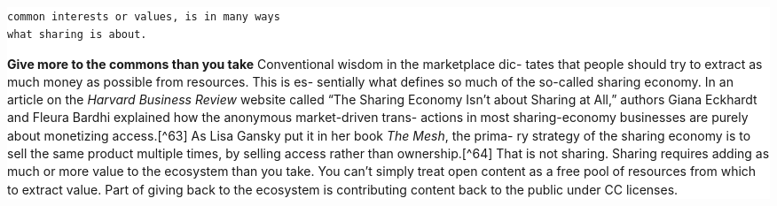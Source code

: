 ```
common interests or values, is in many ways
what sharing is about.
```

**Give more to the commons than you take**
Conventional wisdom in the marketplace dic-
tates that people should try to extract as much
money as possible from resources. This is es-
sentially what defines so much of the so-called
sharing economy. In an article on the _Harvard_
_Business Review_ website called “The Sharing
Economy Isn’t about Sharing at All,” authors
Giana Eckhardt and Fleura Bardhi explained
how the anonymous market-driven trans-
actions in most sharing-economy businesses
are purely about monetizing access.[^63] As Lisa
Gansky put it in her book _The Mesh_, the prima-
ry strategy of the sharing economy is to sell the
same product multiple times, by selling access
rather than ownership.[^64] That is not sharing.
Sharing requires adding as much or more
value to the ecosystem than you take. You
can’t simply treat open content as a free pool
of resources from which to extract value. Part
of giving back to the ecosystem is contributing
content back to the public under CC licenses.


[^1]: **The New World of Digital Commons by Paul Stacey 3**
[^2]: **How to Be Made with Creative Commons by Sarah Hinchliff Pearson 19**
[^3]: **The Creative Commons Licenses 39**
[^1]: Jonathan Rowe, _Our Common Wealth_ (San
[^2]: David Bollier, _Think Like a Commoner: A_
[^3]: Ibid., 15.
[^4]: Ibid., 145.
[^5]: Ibid., 175.
[^6]: Daniel H. Cole, “Learning from Lin: Les-
[^7]: Max Haiven, _Crises of Imagination, Crises_
[^8]: Cole, “Learning from Lin,” in Frischmann,
[^9]: Bollier, _Think Like a Commoner_, 175.
[^10]: Joshua Farley and Ida Kubiszewski, “The
[^11]: Rowe, _Our Common Wealth_, 19; and
[^22]: Wikipedia, s.v. “Open Government Part-
[^23]: Capra and Mattei, _Ecology of Law_, 114.
[^24]: Ibid., 116.
[^25]: The Swedish International Development
[^26]: City of Bologna, _Regulation on Collabora-_
[^27]: The Seoul Sharing City website is english.
[^28]: Tom Slee, _What’s Yours Is Mine: Against the_
[^39]: Chris Anderson, _Free: How Today’s Smart-_
[^30]: Jeremy Rifkin, _The Zero Marginal Cost Soci-_
[^31]: Gar Alperovitz, _What Then Must We Do?_
